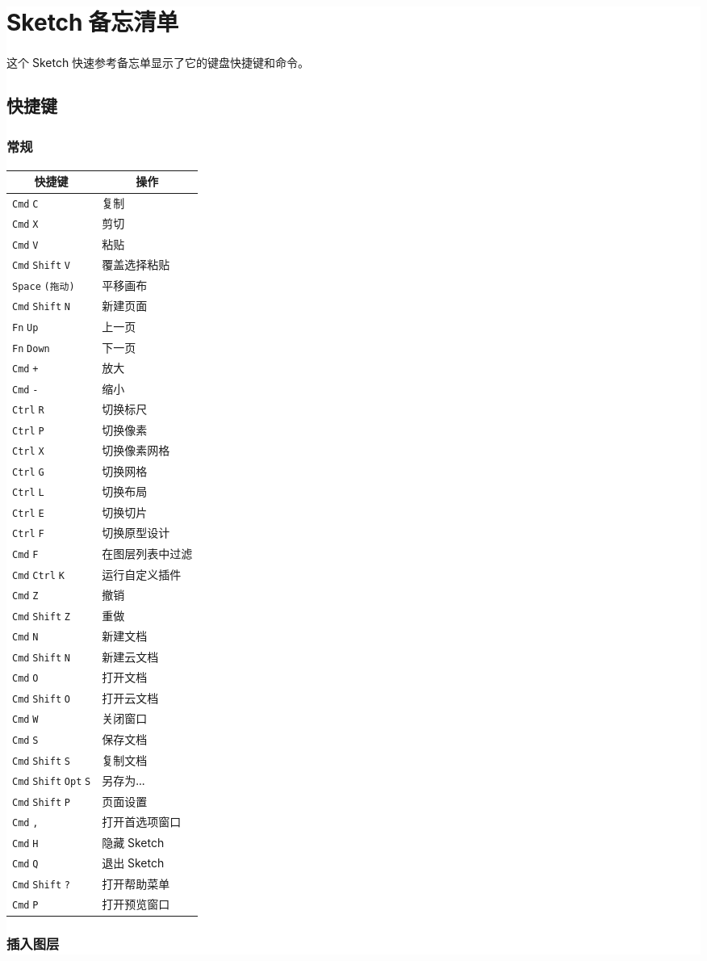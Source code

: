 


Sketch 备忘清单
====

这个 Sketch 快速参考备忘单显示了它的键盘快捷键和命令。

快捷键
---

### 常规


快捷键 | 操作
---|---
`Cmd` `C`  | 复制
`Cmd` `X`  | 剪切
`Cmd` `V`  | 粘贴
`Cmd` `Shift` `V`  | 覆盖选择粘贴
`Space` `(拖动)`  | 平移画布
`Cmd` `Shift` `N`  | 新建页面
`Fn` `Up`  | 上一页
`Fn` `Down`  | 下一页
`Cmd` `+`  | 放大
`Cmd` `-`  | 缩小
`Ctrl` `R`  | 切换标尺
`Ctrl` `P`  | 切换像素
`Ctrl` `X`  | 切换像素网格
`Ctrl` `G`  | 切换网格
`Ctrl` `L`  | 切换布局
`Ctrl` `E`  | 切换切片
`Ctrl` `F`  | 切换原型设计
`Cmd` `F`  | 在图层列表中过滤
`Cmd` `Ctrl` `K`  | 运行自定义插件
`Cmd` `Z`  | 撤销
`Cmd` `Shift` `Z`  | 重做
`Cmd` `N`  | 新建文档
`Cmd` `Shift` `N`  | 新建云文档
`Cmd` `O`  | 打开文档
`Cmd` `Shift` `O`  | 打开云文档
`Cmd` `W`  | 关闭窗口
`Cmd` `S`  | 保存文档
`Cmd` `Shift` `S`  | 复制文档
`Cmd` `Shift` `Opt` `S`  | 另存为...
`Cmd` `Shift` `P`  | 页面设置
`Cmd` `,`  | 打开首选项窗口
`Cmd` `H`  | 隐藏 Sketch
`Cmd` `Q`  | 退出 Sketch
`Cmd` `Shift` `?`  | 打开帮助菜单
`Cmd` `P`  | 打开预览窗口


### 插入图层
